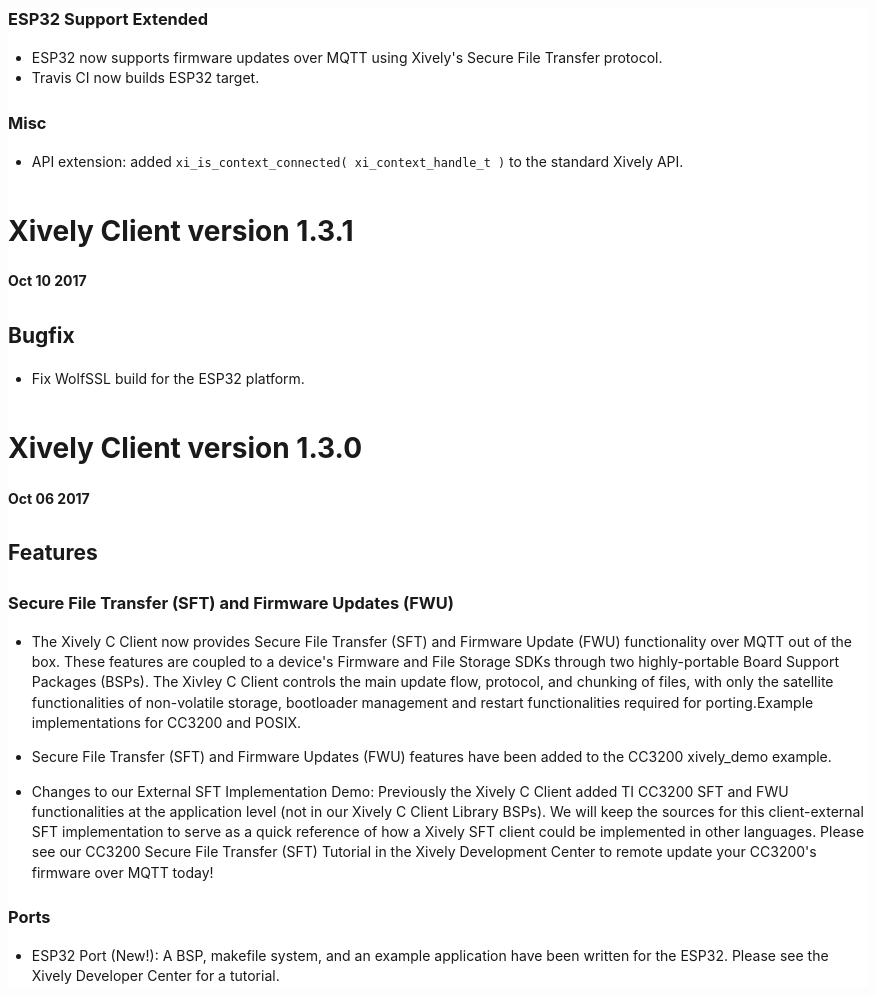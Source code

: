 
### ESP32 Support Extended

- ESP32 now supports firmware updates over MQTT using Xively's Secure File Transfer
  protocol.
- Travis CI now builds ESP32 target.

### Misc

- API extension: added `xi_is_context_connected( xi_context_handle_t )` to the standard
  Xively API.


# Xively Client version 1.3.1
#### Oct 10 2017

## Bugfix

- Fix WolfSSL build for the ESP32 platform.


# Xively Client version 1.3.0
#### Oct 06 2017

## Features

### Secure File Transfer (SFT) and Firmware Updates (FWU)

- The Xively C Client now provides Secure File Transfer (SFT) and Firmware
  Update (FWU) functionality over MQTT out of the box. These features are coupled to a
  device's Firmware and File Storage SDKs through two highly-portable Board Support Packages
  (BSPs). The Xivley C Client controls the main update flow, protocol, and chunking of files,
  with only the satellite functionalities of non-volatile storage, bootloader management and
  restart functionalities required for porting.Example implementations for CC3200 and POSIX.

- Secure File Transfer (SFT) and Firmware Updates (FWU) features have been added to the
  CC3200 xively_demo example.

- Changes to our External SFT Implementation Demo: Previously the Xively C Client
  added TI CC3200 SFT and FWU functionalities at the application level (not in our Xively C
  Client Library BSPs).  We will keep the sources for this client-external SFT implementation
  to serve as a quick reference of how a Xively SFT client could be implemented in other
  languages. Please see our CC3200 Secure File Transfer (SFT) Tutorial in
  the Xively Development Center to remote update your CC3200's firmware over MQTT today!

### Ports

- ESP32 Port (New!): A BSP, makefile system, and an example application have been written for
  the ESP32. Please see the Xively Developer Center for a tutorial.
